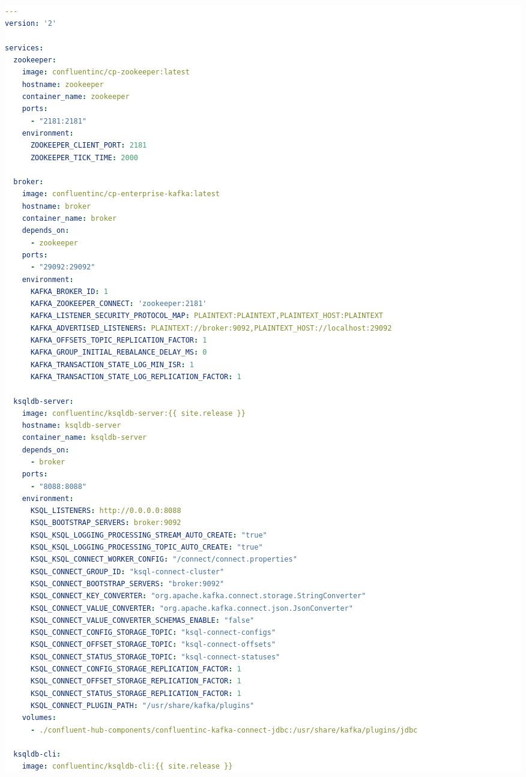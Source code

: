 ```yaml
---
version: '2'

services:
  zookeeper:
    image: confluentinc/cp-zookeeper:latest
    hostname: zookeeper
    container_name: zookeeper
    ports:
      - "2181:2181"
    environment:
      ZOOKEEPER_CLIENT_PORT: 2181
      ZOOKEEPER_TICK_TIME: 2000

  broker:
    image: confluentinc/cp-enterprise-kafka:latest
    hostname: broker
    container_name: broker
    depends_on:
      - zookeeper
    ports:
      - "29092:29092"
    environment:
      KAFKA_BROKER_ID: 1
      KAFKA_ZOOKEEPER_CONNECT: 'zookeeper:2181'
      KAFKA_LISTENER_SECURITY_PROTOCOL_MAP: PLAINTEXT:PLAINTEXT,PLAINTEXT_HOST:PLAINTEXT
      KAFKA_ADVERTISED_LISTENERS: PLAINTEXT://broker:9092,PLAINTEXT_HOST://localhost:29092
      KAFKA_OFFSETS_TOPIC_REPLICATION_FACTOR: 1
      KAFKA_GROUP_INITIAL_REBALANCE_DELAY_MS: 0
      KAFKA_TRANSACTION_STATE_LOG_MIN_ISR: 1
      KAFKA_TRANSACTION_STATE_LOG_REPLICATION_FACTOR: 1

  ksqldb-server:
    image: confluentinc/ksqldb-server:{{ site.release }}
    hostname: ksqldb-server
    container_name: ksqldb-server
    depends_on:
      - broker
    ports:
      - "8088:8088"
    environment:
      KSQL_LISTENERS: http://0.0.0.0:8088
      KSQL_BOOTSTRAP_SERVERS: broker:9092
      KSQL_KSQL_LOGGING_PROCESSING_STREAM_AUTO_CREATE: "true"
      KSQL_KSQL_LOGGING_PROCESSING_TOPIC_AUTO_CREATE: "true"
      KSQL_KSQL_CONNECT_WORKER_CONFIG: "/connect/connect.properties"
      KSQL_CONNECT_GROUP_ID: "ksql-connect-cluster"
      KSQL_CONNECT_BOOTSTRAP_SERVERS: "broker:9092"
      KSQL_CONNECT_KEY_CONVERTER: "org.apache.kafka.connect.storage.StringConverter"
      KSQL_CONNECT_VALUE_CONVERTER: "org.apache.kafka.connect.json.JsonConverter"
      KSQL_CONNECT_VALUE_CONVERTER_SCHEMAS_ENABLE: "false"
      KSQL_CONNECT_CONFIG_STORAGE_TOPIC: "ksql-connect-configs"
      KSQL_CONNECT_OFFSET_STORAGE_TOPIC: "ksql-connect-offsets"
      KSQL_CONNECT_STATUS_STORAGE_TOPIC: "ksql-connect-statuses"
      KSQL_CONNECT_CONFIG_STORAGE_REPLICATION_FACTOR: 1
      KSQL_CONNECT_OFFSET_STORAGE_REPLICATION_FACTOR: 1
      KSQL_CONNECT_STATUS_STORAGE_REPLICATION_FACTOR: 1
      KSQL_CONNECT_PLUGIN_PATH: "/usr/share/kafka/plugins"
    volumes:
      - ./confluent-hub-components/confluentinc-kafka-connect-jdbc:/usr/share/kafka/plugins/jdbc

  ksqldb-cli:
    image: confluentinc/ksqldb-cli:{{ site.release }}
```